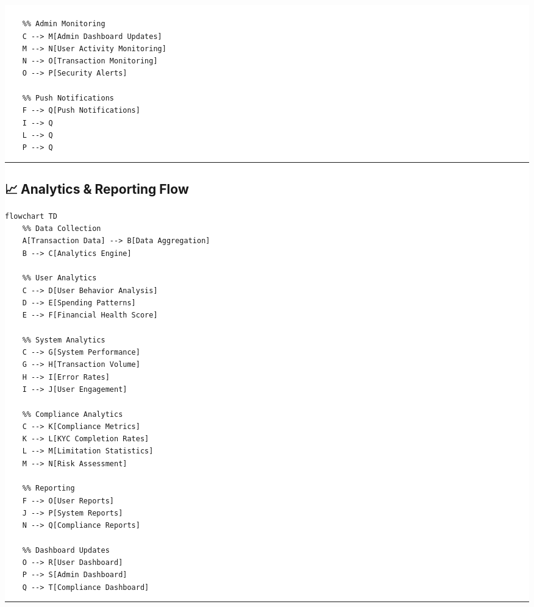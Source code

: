 ```mermaid

    %% Admin Monitoring
    C --> M[Admin Dashboard Updates]
    M --> N[User Activity Monitoring]
    N --> O[Transaction Monitoring]
    O --> P[Security Alerts]

    %% Push Notifications
    F --> Q[Push Notifications]
    I --> Q
    L --> Q
    P --> Q
```

---

## 📈 **Analytics & Reporting Flow**

```mermaid
flowchart TD
    %% Data Collection
    A[Transaction Data] --> B[Data Aggregation]
    B --> C[Analytics Engine]

    %% User Analytics
    C --> D[User Behavior Analysis]
    D --> E[Spending Patterns]
    E --> F[Financial Health Score]

    %% System Analytics
    C --> G[System Performance]
    G --> H[Transaction Volume]
    H --> I[Error Rates]
    I --> J[User Engagement]

    %% Compliance Analytics
    C --> K[Compliance Metrics]
    K --> L[KYC Completion Rates]
    L --> M[Limitation Statistics]
    M --> N[Risk Assessment]

    %% Reporting
    F --> O[User Reports]
    J --> P[System Reports]
    N --> Q[Compliance Reports]

    %% Dashboard Updates
    O --> R[User Dashboard]
    P --> S[Admin Dashboard]
    Q --> T[Compliance Dashboard]
```

---